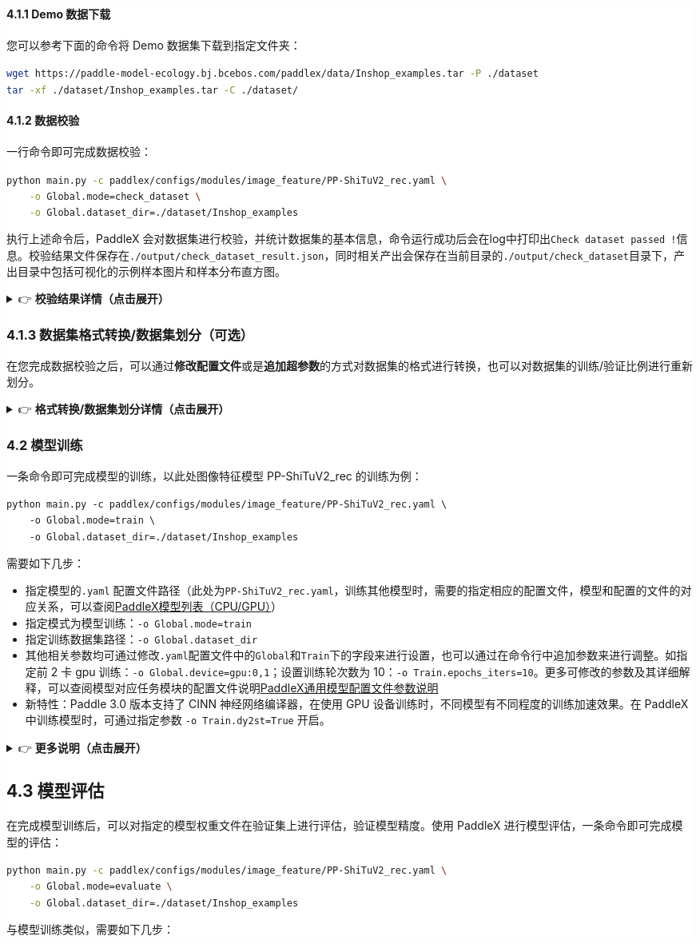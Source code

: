 #### 4.1.1 Demo 数据下载
您可以参考下面的命令将 Demo 数据集下载到指定文件夹：

```bash
wget https://paddle-model-ecology.bj.bcebos.com/paddlex/data/Inshop_examples.tar -P ./dataset
tar -xf ./dataset/Inshop_examples.tar -C ./dataset/
```
#### 4.1.2 数据校验
一行命令即可完成数据校验：

```bash
python main.py -c paddlex/configs/modules/image_feature/PP-ShiTuV2_rec.yaml \
    -o Global.mode=check_dataset \
    -o Global.dataset_dir=./dataset/Inshop_examples
```
执行上述命令后，PaddleX 会对数据集进行校验，并统计数据集的基本信息，命令运行成功后会在log中打印出`Check dataset passed !`信息。校验结果文件保存在`./output/check_dataset_result.json`，同时相关产出会保存在当前目录的`./output/check_dataset`目录下，产出目录中包括可视化的示例样本图片和样本分布直方图。

<details><summary>👉 <b>校验结果详情（点击展开）</b></summary></details>

### 4.1.3 数据集格式转换/数据集划分（可选）
在您完成数据校验之后，可以通过<b>修改配置文件</b>或是<b>追加超参数</b>的方式对数据集的格式进行转换，也可以对数据集的训练/验证比例进行重新划分。

<details><summary>👉 <b>格式转换/数据集划分详情（点击展开）</b></summary></details>

### 4.2 模型训练
一条命令即可完成模型的训练，以此处图像特征模型 PP-ShiTuV2_rec 的训练为例：

```
python main.py -c paddlex/configs/modules/image_feature/PP-ShiTuV2_rec.yaml \
    -o Global.mode=train \
    -o Global.dataset_dir=./dataset/Inshop_examples
```
需要如下几步：

* 指定模型的`.yaml` 配置文件路径（此处为`PP-ShiTuV2_rec.yaml`，训练其他模型时，需要的指定相应的配置文件，模型和配置的文件的对应关系，可以查阅[PaddleX模型列表（CPU/GPU）](../../../support_list/models_list.md)）
* 指定模式为模型训练：`-o Global.mode=train`
* 指定训练数据集路径：`-o Global.dataset_dir`
* 其他相关参数均可通过修改`.yaml`配置文件中的`Global`和`Train`下的字段来进行设置，也可以通过在命令行中追加参数来进行调整。如指定前 2 卡 gpu 训练：`-o Global.device=gpu:0,1`；设置训练轮次数为 10：`-o Train.epochs_iters=10`。更多可修改的参数及其详细解释，可以查阅模型对应任务模块的配置文件说明[PaddleX通用模型配置文件参数说明](../../instructions/config_parameters_common.md)
* 新特性：Paddle 3.0 版本支持了 CINN 神经网络编译器，在使用 GPU 设备训练时，不同模型有不同程度的训练加速效果。在 PaddleX 中训练模型时，可通过指定参数 `-o Train.dy2st=True` 开启。

<details><summary>👉 <b>更多说明（点击展开）</b></summary></details>

## <b>4.3 模型评估</b>
在完成模型训练后，可以对指定的模型权重文件在验证集上进行评估，验证模型精度。使用 PaddleX 进行模型评估，一条命令即可完成模型的评估：

```bash
python main.py -c paddlex/configs/modules/image_feature/PP-ShiTuV2_rec.yaml \
    -o Global.mode=evaluate \
    -o Global.dataset_dir=./dataset/Inshop_examples
```
与模型训练类似，需要如下几步：
